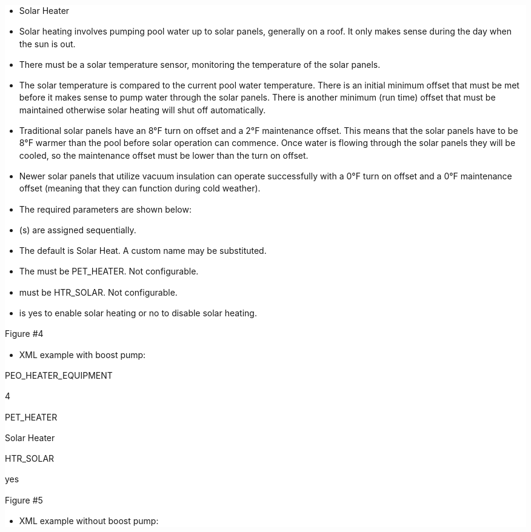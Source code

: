 - Solar Heater

- Solar heating involves pumping pool water up to solar panels, generally on a roof. It only makes sense during the day when the sun is out.

- There must be a solar temperature sensor, monitoring the temperature of the solar panels.

- The solar temperature is compared to the current pool water temperature. There is an initial minimum offset that must be met before it makes sense to pump water through the solar panels. There is another minimum (run time) offset that must be maintained otherwise solar heating will shut off automatically.

- Traditional solar panels have an 8°F turn on offset and a 2°F maintenance offset. This means that the solar panels have to be 8°F warmer than the pool before solar operation can commence. Once water is flowing through the solar panels they will be cooled, so the maintenance offset must be lower than the turn on offset.

- Newer solar panels that utilize vacuum insulation can operate successfully with a 0°F turn on offset and a 0°F maintenance offset (meaning that they can function during cold weather).

- The required parameters are shown below:

- <System-Id>(s) are assigned sequentially.

- The default <Name> is Solar Heat. A custom name may be substituted.

- The <Type> must be PET_HEATER. Not configurable.

- <Heater-Type> must be HTR_SOLAR. Not configurable.

- <Enabled> is yes to enable solar heating or no to disable solar heating.

Figure #4

- XML example with boost pump:

<Operation>

PEO_HEATER_EQUIPMENT

<Heater-Equipment>

<System-Id>4</System-Id>

<Type>PET_HEATER</Type>

<Name>Solar Heater</Name>

<Heater-Type>HTR_SOLAR</Heater-Type>

<Enabled>yes</Enabled>

</Heater-Equipment>

</Operation>



Figure #5

- XML example without boost pump:

<Operation>
